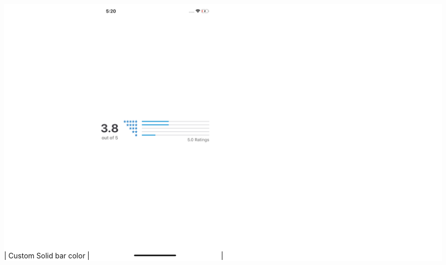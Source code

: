 | Custom Solid bar color | <img src="https://github.com/ZyadGalal/ZGRatingView/blob/master/Screenshots/3.png" width="250" height="500"> |